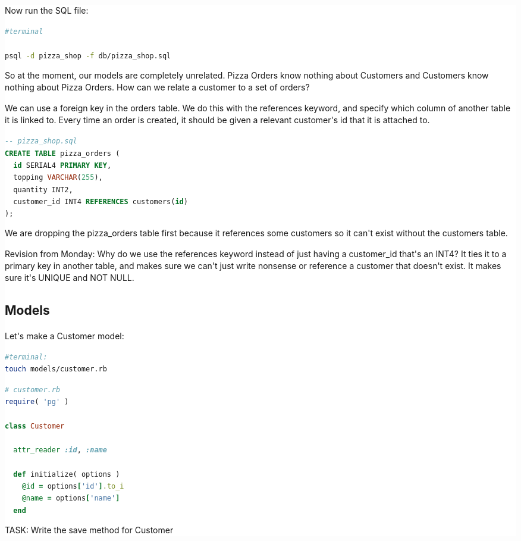 Now run the SQL file:

```bash
#terminal 

psql -d pizza_shop -f db/pizza_shop.sql
```

So at the moment, our models are completely unrelated. Pizza Orders know nothing about Customers and Customers know nothing about Pizza Orders. How can we relate a customer to a set of orders? 

We can use a foreign key in the orders table. We do this with the references keyword, and specify which column of another table it is linked to. Every time an order is created, it should be given a relevant customer's id that it is attached to.

```sql
-- pizza_shop.sql
CREATE TABLE pizza_orders (
  id SERIAL4 PRIMARY KEY,
  topping VARCHAR(255),
  quantity INT2,
  customer_id INT4 REFERENCES customers(id)
);
```

We are dropping the pizza_orders table first because it references some customers so it can't exist without the customers table.

Revision from Monday: Why do we use the references keyword instead of just having a customer_id that's an INT4? It ties it to a primary key in another table, and makes sure we can't just write nonsense or reference a customer that doesn't exist. It makes sure it's UNIQUE and NOT NULL.

## Models

Let's make a Customer model:

```bash
#terminal:
touch models/customer.rb
```

```ruby
# customer.rb
require( 'pg' )

class Customer

  attr_reader :id, :name 

  def initialize( options )
    @id = options['id'].to_i
    @name = options['name']
  end
```

TASK: Write the save method for Customer
